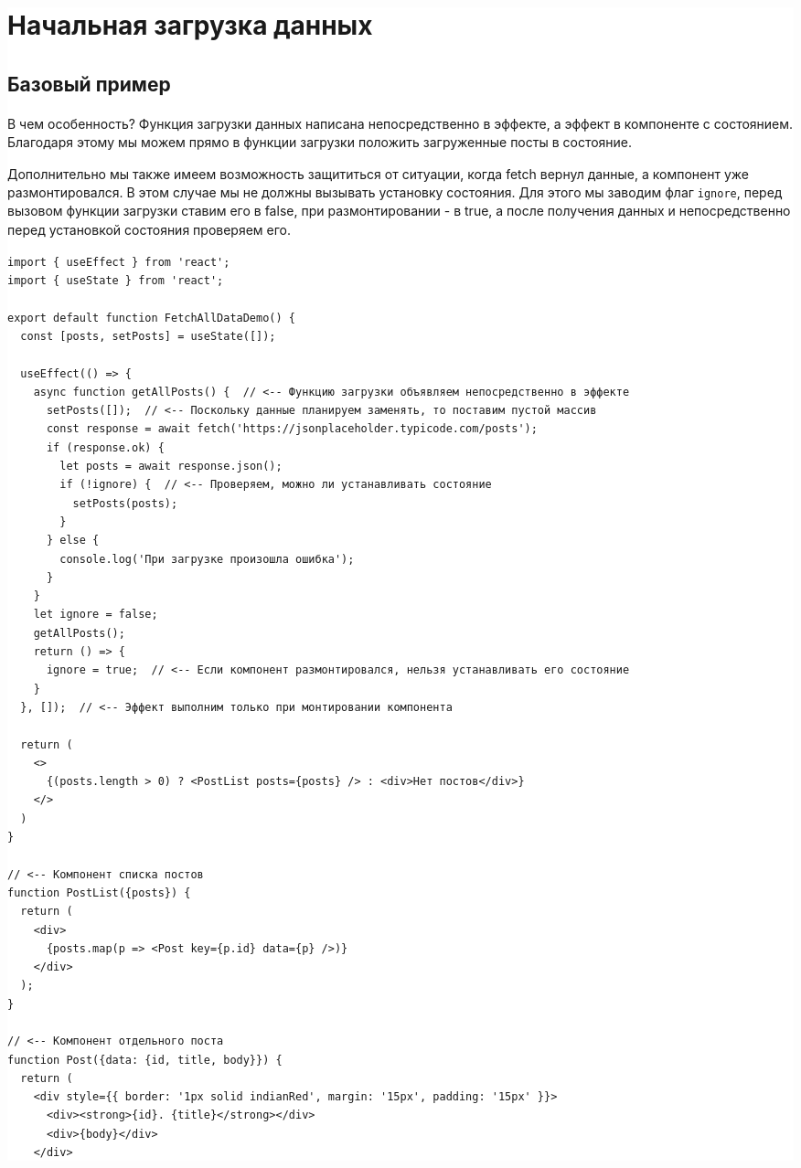 # Начальная загрузка данных

## Базовый пример

В чем особенность? Функция загрузки данных написана непосредственно в эффекте, а эффект в компоненте с состоянием. Благодаря этому мы можем прямо в функции загрузки положить загруженные посты в состояние. 

Дополнительно мы также имеем возможность защититься от ситуации, когда fetch вернул данные, а компонент уже размонтировался. В этом случае мы не должны вызывать установку состояния. Для этого мы заводим флаг `ignore`, перед вызовом функции загрузки ставим его в false, при размонтировании - в true, а после получения данных и непосредственно перед установкой состояния проверяем его.

```react
import { useEffect } from 'react';
import { useState } from 'react';

export default function FetchAllDataDemo() {
  const [posts, setPosts] = useState([]);

  useEffect(() => {
    async function getAllPosts() {  // <-- Функцию загрузки объявляем непосредственно в эффекте
      setPosts([]);  // <-- Поскольку данные планируем заменять, то поставим пустой массив
      const response = await fetch('https://jsonplaceholder.typicode.com/posts');
      if (response.ok) {
        let posts = await response.json();
        if (!ignore) {  // <-- Проверяем, можно ли устанавливать состояние
          setPosts(posts);
        }
      } else {
        console.log('При загрузке произошла ошибка');
      }
    }
    let ignore = false;
    getAllPosts();
    return () => {
      ignore = true;  // <-- Если компонент размонтировался, нельзя устанавливать его состояние
    }
  }, []);  // <-- Эффект выполним только при монтировании компонента

  return (
    <>
      {(posts.length > 0) ? <PostList posts={posts} /> : <div>Нет постов</div>}
    </>
  )
}

// <-- Компонент списка постов
function PostList({posts}) {
  return (
    <div>
      {posts.map(p => <Post key={p.id} data={p} />)}
    </div>
  );
}

// <-- Компонент отдельного поста
function Post({data: {id, title, body}}) {
  return (
    <div style={{ border: '1px solid indianRed', margin: '15px', padding: '15px' }}>
      <div><strong>{id}. {title}</strong></div>
      <div>{body}</div>
    </div>
```